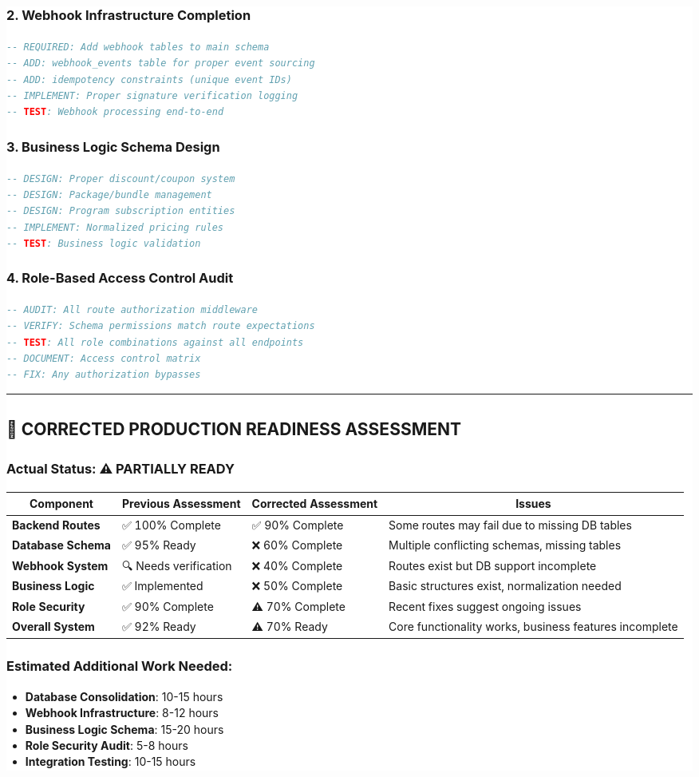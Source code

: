 ### **2. Webhook Infrastructure Completion**
```sql
-- REQUIRED: Add webhook tables to main schema
-- ADD: webhook_events table for proper event sourcing
-- ADD: idempotency constraints (unique event IDs)
-- IMPLEMENT: Proper signature verification logging
-- TEST: Webhook processing end-to-end
```

### **3. Business Logic Schema Design**
```sql
-- DESIGN: Proper discount/coupon system
-- DESIGN: Package/bundle management
-- DESIGN: Program subscription entities
-- IMPLEMENT: Normalized pricing rules
-- TEST: Business logic validation
```

### **4. Role-Based Access Control Audit**
```sql
-- AUDIT: All route authorization middleware
-- VERIFY: Schema permissions match route expectations
-- TEST: All role combinations against all endpoints
-- DOCUMENT: Access control matrix
-- FIX: Any authorization bypasses
```

---

## 🎯 **CORRECTED PRODUCTION READINESS ASSESSMENT**

### **Actual Status: ⚠️ PARTIALLY READY**

| Component | Previous Assessment | Corrected Assessment | Issues |
|-----------|-------------------|---------------------|---------|
| **Backend Routes** | ✅ 100% Complete | ✅ 90% Complete | Some routes may fail due to missing DB tables |
| **Database Schema** | ✅ 95% Ready | ❌ 60% Complete | Multiple conflicting schemas, missing tables |
| **Webhook System** | 🔍 Needs verification | ❌ 40% Complete | Routes exist but DB support incomplete |
| **Business Logic** | ✅ Implemented | ❌ 50% Complete | Basic structures exist, normalization needed |
| **Role Security** | ✅ 90% Complete | ⚠️ 70% Complete | Recent fixes suggest ongoing issues |
| **Overall System** | ✅ 92% Ready | ⚠️ 70% Ready | Core functionality works, business features incomplete |

### **Estimated Additional Work Needed:**
- **Database Consolidation**: 10-15 hours
- **Webhook Infrastructure**: 8-12 hours  
- **Business Logic Schema**: 15-20 hours
- **Role Security Audit**: 5-8 hours
- **Integration Testing**: 10-15 hours
